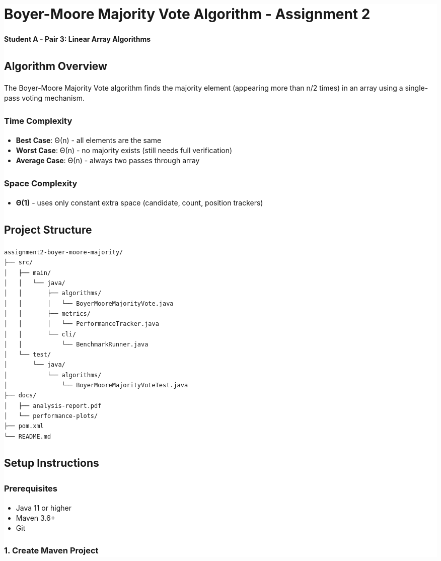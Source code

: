 # Boyer-Moore Majority Vote Algorithm - Assignment 2

**Student A - Pair 3: Linear Array Algorithms**

## Algorithm Overview

The Boyer-Moore Majority Vote algorithm finds the majority element (appearing more than n/2 times) in an array using a single-pass voting mechanism.

### Time Complexity
- **Best Case**: Θ(n) - all elements are the same
- **Worst Case**: Θ(n) - no majority exists (still needs full verification)
- **Average Case**: Θ(n) - always two passes through array

### Space Complexity
- **Θ(1)** - uses only constant extra space (candidate, count, position trackers)

## Project Structure

```
assignment2-boyer-moore-majority/
├── src/
│   ├── main/
│   │   └── java/
│   │       ├── algorithms/
│   │       │   └── BoyerMooreMajorityVote.java
│   │       ├── metrics/
│   │       │   └── PerformanceTracker.java
│   │       └── cli/
│   │           └── BenchmarkRunner.java
│   └── test/
│       └── java/
│           └── algorithms/
│               └── BoyerMooreMajorityVoteTest.java
├── docs/
│   ├── analysis-report.pdf
│   └── performance-plots/
├── pom.xml
└── README.md
```

## Setup Instructions

### Prerequisites
- Java 11 or higher
- Maven 3.6+
- Git

### 1. Create Maven Project
